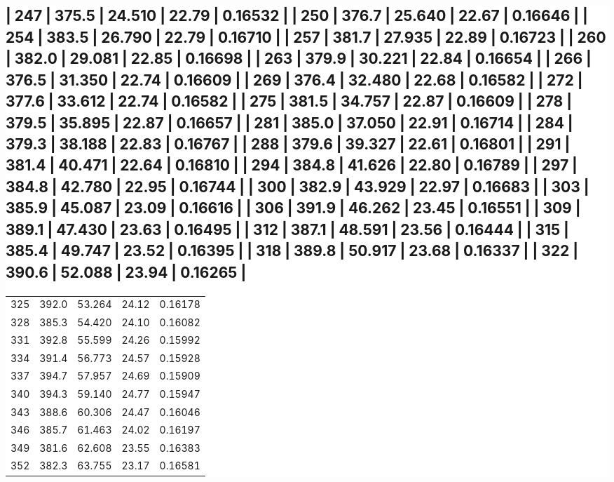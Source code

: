 | 247 | 375.5 | 24.510 | 22.79 | 0.16532 |
| 250 | 376.7 | 25.640 | 22.67 | 0.16646 |
| 254 | 383.5 | 26.790 | 22.79 | 0.16710 |
| 257 | 381.7 | 27.935 | 22.89 | 0.16723 |
| 260 | 382.0 | 29.081 | 22.85 | 0.16698 |
| 263 | 379.9 | 30.221 | 22.84 | 0.16654 |
| 266 | 376.5 | 31.350 | 22.74 | 0.16609 |
| 269 | 376.4 | 32.480 | 22.68 | 0.16582 |
| 272 | 377.6 | 33.612 | 22.74 | 0.16582 |
| 275 | 381.5 | 34.757 | 22.87 | 0.16609 |
| 278 | 379.5 | 35.895 | 22.87 | 0.16657 |
| 281 | 385.0 | 37.050 | 22.91 | 0.16714 |
| 284 | 379.3 | 38.188 | 22.83 | 0.16767 |
| 288 | 379.6 | 39.327 | 22.61 | 0.16801 |
| 291 | 381.4 | 40.471 | 22.64 | 0.16810 |
| 294 | 384.8 | 41.626 | 22.80 | 0.16789 |
| 297 | 384.8 | 42.780 | 22.95 | 0.16744 |
| 300 | 382.9 | 43.929 | 22.97 | 0.16683 |
| 303 | 385.9 | 45.087 | 23.09 | 0.16616 |
| 306 | 391.9 | 46.262 | 23.45 | 0.16551 |
| 309 | 389.1 | 47.430 | 23.63 | 0.16495 |
| 312 | 387.1 | 48.591 | 23.56 | 0.16444 |
| 315 | 385.4 | 49.747 | 23.52 | 0.16395 |
| 318 | 389.8 | 50.917 | 23.68 | 0.16337 |
| 322 | 390.6 | 52.088 | 23.94 | 0.16265 |
---
| | | | | |
|---|---|---|---|---|
| 325 | 392.0 | 53.264 | 24.12 | 0.16178 |
| 328 | 385.3 | 54.420 | 24.10 | 0.16082 |
| 331 | 392.8 | 55.599 | 24.26 | 0.15992 |
| 334 | 391.4 | 56.773 | 24.57 | 0.15928 |
| 337 | 394.7 | 57.957 | 24.69 | 0.15909 |
| 340 | 394.3 | 59.140 | 24.77 | 0.15947 |
| 343 | 388.6 | 60.306 | 24.47 | 0.16046 |
| 346 | 385.7 | 61.463 | 24.02 | 0.16197 |
| 349 | 381.6 | 62.608 | 23.55 | 0.16383 |
| 352 | 382.3 | 63.755 | 23.17 | 0.16581 |